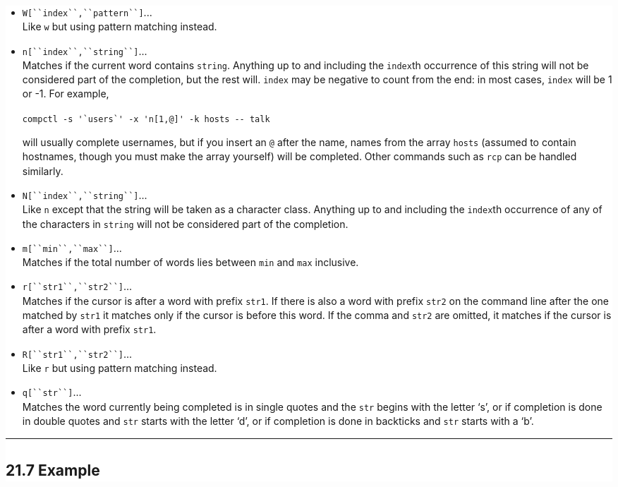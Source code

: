   - `W[``index``,``pattern``]`...  
    Like `w` but using pattern matching instead.

  - `n[``index``,``string``]`...  
    Matches if the current word contains `string`. Anything up to and
    including the `index`th occurrence of this string will not be
    considered part of the completion, but the rest will. `index` may be
    negative to count from the end: in most cases, `index` will be 1 or
    -1. For example,
    
    <div class="example">
    
    ``` example
    compctl -s '`users`' -x 'n[1,@]' -k hosts -- talk
    ```
    
    </div>
    
    will usually complete usernames, but if you insert an `@` after the
    name, names from the array `hosts` (assumed to contain hostnames,
    though you must make the array yourself) will be completed. Other
    commands such as `rcp` can be handled similarly.

  - `N[``index``,``string``]`...  
    Like `n` except that the string will be taken as a character class.
    Anything up to and including the `index`th occurrence of any of the
    characters in `string` will not be considered part of the
    completion.

  - `m[``min``,``max``]`...  
    Matches if the total number of words lies between `min` and `max`
    inclusive.

  - `r[``str1``,``str2``]`...  
    Matches if the cursor is after a word with prefix `str1`. If there
    is also a word with prefix `str2` on the command line after the one
    matched by `str1` it matches only if the cursor is before this word.
    If the comma and `str2` are omitted, it matches if the cursor is
    after a word with prefix `str1`.

  - `R[``str1``,``str2``]`...  
    Like `r` but using pattern matching instead.

  - `q[``str``]`...  
    Matches the word currently being completed is in single quotes and
    the `str` begins with the letter ‘s’, or if completion is done in
    double quotes and `str` starts with the letter ‘d’, or if completion
    is done in backticks and `str` starts with a ‘b’.

-----

<span id="Example"></span> <span id="Example-3"></span>

## 21.7 Example

<div class="example">
